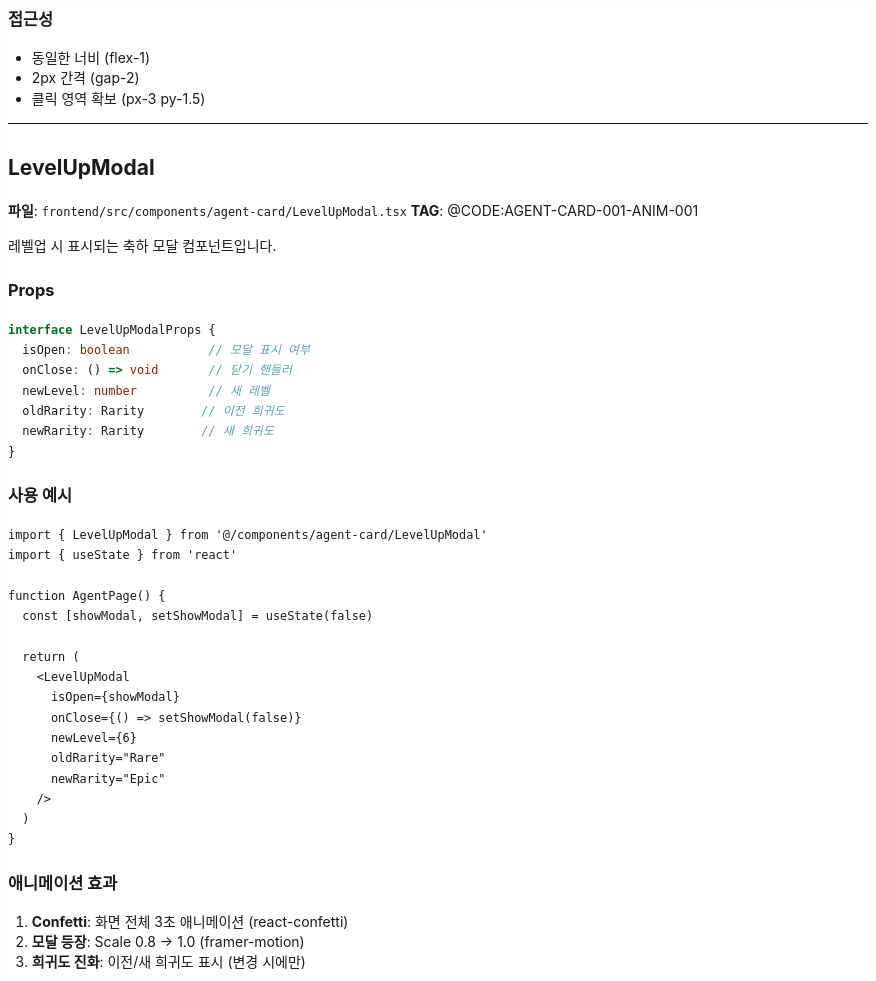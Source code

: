 ### 접근성

- 동일한 너비 (flex-1)
- 2px 간격 (gap-2)
- 클릭 영역 확보 (px-3 py-1.5)

---

## LevelUpModal

**파일**: `frontend/src/components/agent-card/LevelUpModal.tsx`
**TAG**: @CODE:AGENT-CARD-001-ANIM-001

레벨업 시 표시되는 축하 모달 컴포넌트입니다.

### Props

```typescript
interface LevelUpModalProps {
  isOpen: boolean           // 모달 표시 여부
  onClose: () => void       // 닫기 핸들러
  newLevel: number          // 새 레벨
  oldRarity: Rarity        // 이전 희귀도
  newRarity: Rarity        // 새 희귀도
}
```

### 사용 예시

```tsx
import { LevelUpModal } from '@/components/agent-card/LevelUpModal'
import { useState } from 'react'

function AgentPage() {
  const [showModal, setShowModal] = useState(false)

  return (
    <LevelUpModal
      isOpen={showModal}
      onClose={() => setShowModal(false)}
      newLevel={6}
      oldRarity="Rare"
      newRarity="Epic"
    />
  )
}
```

### 애니메이션 효과

1. **Confetti**: 화면 전체 3초 애니메이션 (react-confetti)
2. **모달 등장**: Scale 0.8 → 1.0 (framer-motion)
3. **희귀도 진화**: 이전/새 희귀도 표시 (변경 시에만)

